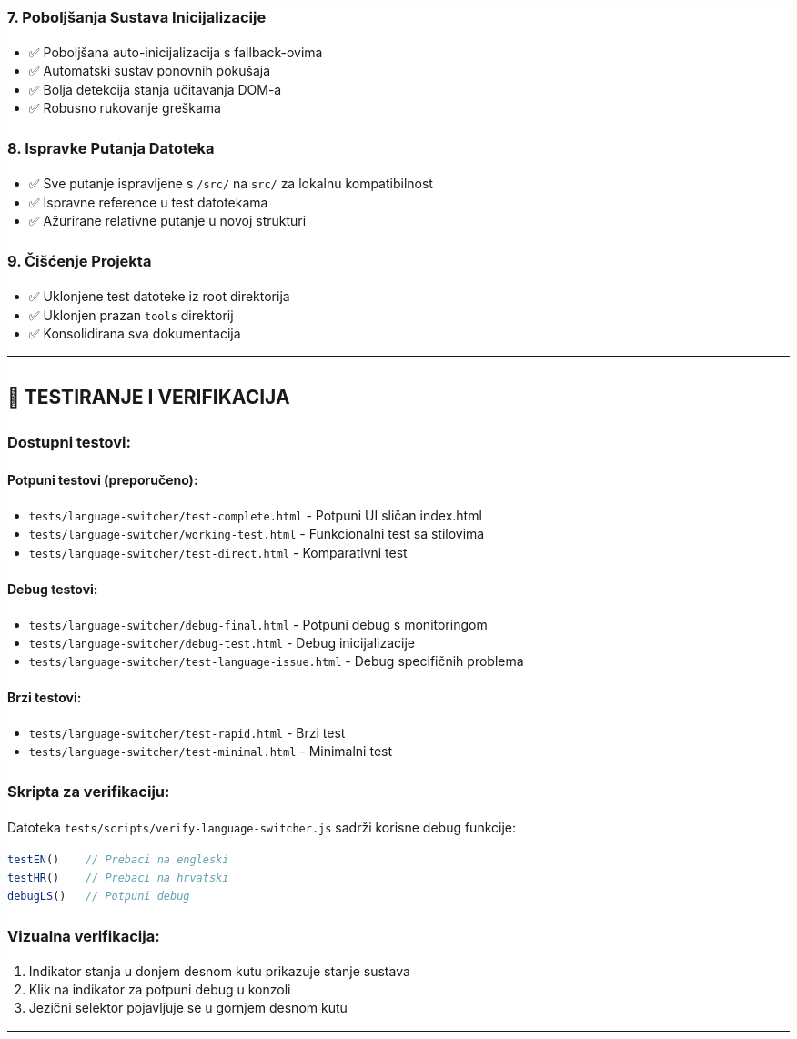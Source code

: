 ### **7. Poboljšanja Sustava Inicijalizacije**
- ✅ Poboljšana auto-inicijalizacija s fallback-ovima
- ✅ Automatski sustav ponovnih pokušaja
- ✅ Bolja detekcija stanja učitavanja DOM-a
- ✅ Robusno rukovanje greškama

### **8. Ispravke Putanja Datoteka**
- ✅ Sve putanje ispravljene s `/src/` na `src/` za lokalnu kompatibilnost
- ✅ Ispravne reference u test datotekama
- ✅ Ažurirane relativne putanje u novoj strukturi

### **9. Čišćenje Projekta**
- ✅ Uklonjene test datoteke iz root direktorija
- ✅ Uklonjen prazan `tools` direktorij
- ✅ Konsolidirana sva dokumentacija

---

## 🧪 TESTIRANJE I VERIFIKACIJA

### **Dostupni testovi:**

#### **Potpuni testovi (preporučeno):**
- `tests/language-switcher/test-complete.html` - Potpuni UI sličan index.html
- `tests/language-switcher/working-test.html` - Funkcionalni test sa stilovima
- `tests/language-switcher/test-direct.html` - Komparativni test

#### **Debug testovi:**
- `tests/language-switcher/debug-final.html` - Potpuni debug s monitoringom
- `tests/language-switcher/debug-test.html` - Debug inicijalizacije
- `tests/language-switcher/test-language-issue.html` - Debug specifičnih problema

#### **Brzi testovi:**
- `tests/language-switcher/test-rapid.html` - Brzi test
- `tests/language-switcher/test-minimal.html` - Minimalni test

### **Skripta za verifikaciju:**
Datoteka `tests/scripts/verify-language-switcher.js` sadrži korisne debug funkcije:
```javascript
testEN()    // Prebaci na engleski
testHR()    // Prebaci na hrvatski
debugLS()   // Potpuni debug
```

### **Vizualna verifikacija:**
1. Indikator stanja u donjem desnom kutu prikazuje stanje sustava
2. Klik na indikator za potpuni debug u konzoli
3. Jezični selektor pojavljuje se u gornjem desnom kutu

---
